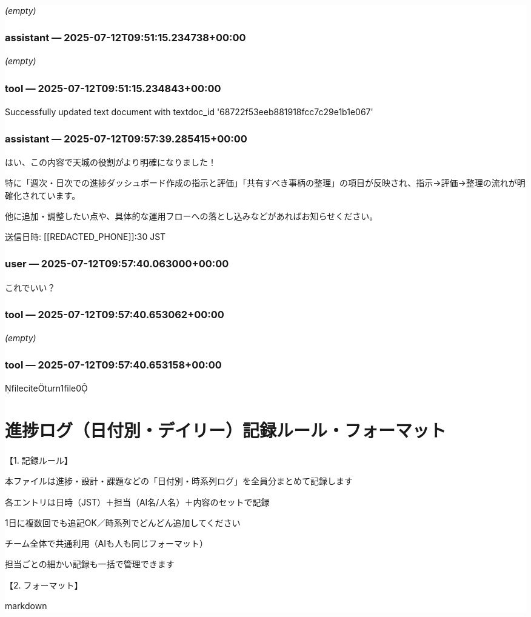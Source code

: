 _(empty)_

### assistant — 2025-07-12T09:51:15.234738+00:00

_(empty)_

### tool — 2025-07-12T09:51:15.234843+00:00

Successfully updated text document with textdoc_id '68722f53eeb881918fcc7c29e1b1e067'

### assistant — 2025-07-12T09:57:39.285415+00:00

はい、この内容で天城の役割がより明確になりました！  

特に「週次・日次での進捗ダッシュボード作成の指示と評価」「共有すべき事柄の整理」の項目が反映され、指示→評価→整理の流れが明確化されています。  

他に追加・調整したい点や、具体的な運用フローへの落とし込みなどがあればお知らせください。  

送信日時: [[REDACTED_PHONE]]:30 JST

### user — 2025-07-12T09:57:40.063000+00:00

これでいい？

### tool — 2025-07-12T09:57:40.653062+00:00

_(empty)_

### tool — 2025-07-12T09:57:40.653158+00:00

fileciteturn1file0

# 進捗ログ（日付別・デイリー）記録ルール・フォーマット



【1. 記録ルール】

本ファイルは進捗・設計・課題などの「日付別・時系列ログ」を全員分まとめて記録します



各エントリは日時（JST）＋担当（AI名/人名）＋内容のセットで記録



1日に複数回でも追記OK／時系列でどんどん追加してください



チーム全体で共通利用（AIも人も同じフォーマット）



担当ごとの細かい記録も一括で管理できます



【2. フォーマット】

markdown
